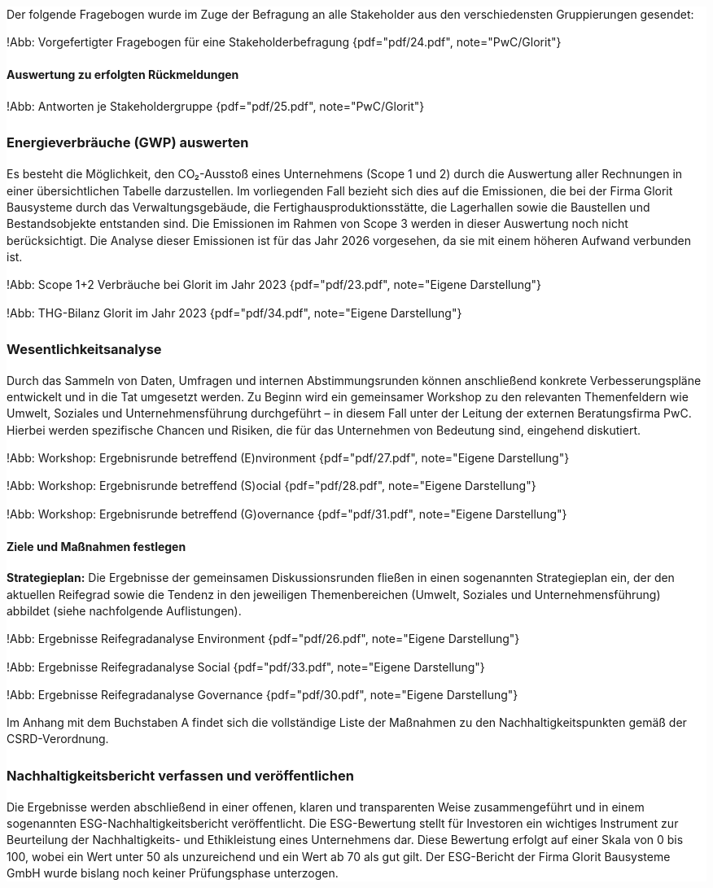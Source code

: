 Der folgende Fragebogen wurde im Zuge der Befragung an alle Stakeholder aus den verschiedensten Gruppierungen gesendet:

!Abb: Vorgefertigter Fragebogen für eine Stakeholderbefragung {pdf="pdf/24.pdf", note="PwC/Glorit"}

#### Auswertung zu erfolgten Rückmeldungen

!Abb: Antworten je Stakeholdergruppe {pdf="pdf/25.pdf", note="PwC/Glorit"}

### Energieverbräuche (GWP) auswerten

Es besteht die Möglichkeit, den CO₂-Ausstoß eines Unternehmens (Scope 1 und 2) durch die Auswertung aller Rechnungen in einer übersichtlichen Tabelle darzustellen. Im vorliegenden Fall bezieht sich dies auf die Emissionen, die bei der Firma Glorit Bausysteme durch das Verwaltungsgebäude, die Fertighausproduktionsstätte, die Lagerhallen sowie die Baustellen und Bestandsobjekte entstanden sind. Die Emissionen im Rahmen von Scope 3 werden in dieser Auswertung noch nicht berücksichtigt. Die Analyse dieser Emissionen ist für das Jahr 2026 vorgesehen, da sie mit einem höheren Aufwand verbunden ist.

!Abb: Scope 1+2 Verbräuche bei Glorit im Jahr 2023 {pdf="pdf/23.pdf", note="Eigene Darstellung"}

!Abb: THG-Bilanz Glorit im Jahr 2023 {pdf="pdf/34.pdf", note="Eigene Darstellung"}

### Wesentlichkeitsanalyse

Durch das Sammeln von Daten, Umfragen und internen Abstimmungsrunden können anschließend konkrete Verbesserungspläne entwickelt und in die Tat umgesetzt werden. Zu Beginn wird ein gemeinsamer Workshop zu den relevanten Themenfeldern wie Umwelt, Soziales und Unternehmensführung durchgeführt – in diesem Fall unter der Leitung der externen Beratungsfirma PwC. Hierbei werden spezifische Chancen und Risiken, die für das Unternehmen von Bedeutung sind, eingehend diskutiert.

!Abb: Workshop: Ergebnisrunde betreffend (E)nvironment {pdf="pdf/27.pdf", note="Eigene Darstellung"}

!Abb: Workshop: Ergebnisrunde betreffend (S)ocial {pdf="pdf/28.pdf", note="Eigene Darstellung"}

!Abb: Workshop: Ergebnisrunde betreffend (G)overnance {pdf="pdf/31.pdf", note="Eigene Darstellung"}

#### Ziele und Maßnahmen festlegen

**Strategieplan:** Die Ergebnisse der gemeinsamen Diskussionsrunden fließen in einen sogenannten Strategieplan ein, der den aktuellen Reifegrad sowie die Tendenz in den jeweiligen Themenbereichen (Umwelt, Soziales und Unternehmensführung) abbildet (siehe nachfolgende Auflistungen).

!Abb: Ergebnisse Reifegradanalyse Environment {pdf="pdf/26.pdf", note="Eigene Darstellung"}

!Abb: Ergebnisse Reifegradanalyse Social {pdf="pdf/33.pdf", note="Eigene Darstellung"}

!Abb: Ergebnisse Reifegradanalyse Governance {pdf="pdf/30.pdf", note="Eigene Darstellung"}

Im Anhang mit dem Buchstaben A findet sich die vollständige Liste der Maßnahmen zu den Nachhaltigkeitspunkten gemäß der CSRD-Verordnung.

### Nachhaltigkeitsbericht verfassen und veröffentlichen

Die Ergebnisse werden abschließend in einer offenen, klaren und transparenten Weise zusammengeführt und in einem sogenannten ESG-Nachhaltigkeitsbericht veröffentlicht. Die ESG-Bewertung stellt für Investoren ein wichtiges Instrument zur Beurteilung der Nachhaltigkeits- und Ethikleistung eines Unternehmens dar. Diese Bewertung erfolgt auf einer Skala von 0 bis 100, wobei ein Wert unter 50 als unzureichend und ein Wert ab 70 als gut gilt. Der ESG-Bericht der Firma Glorit Bausysteme GmbH wurde bislang noch keiner Prüfungsphase unterzogen.
